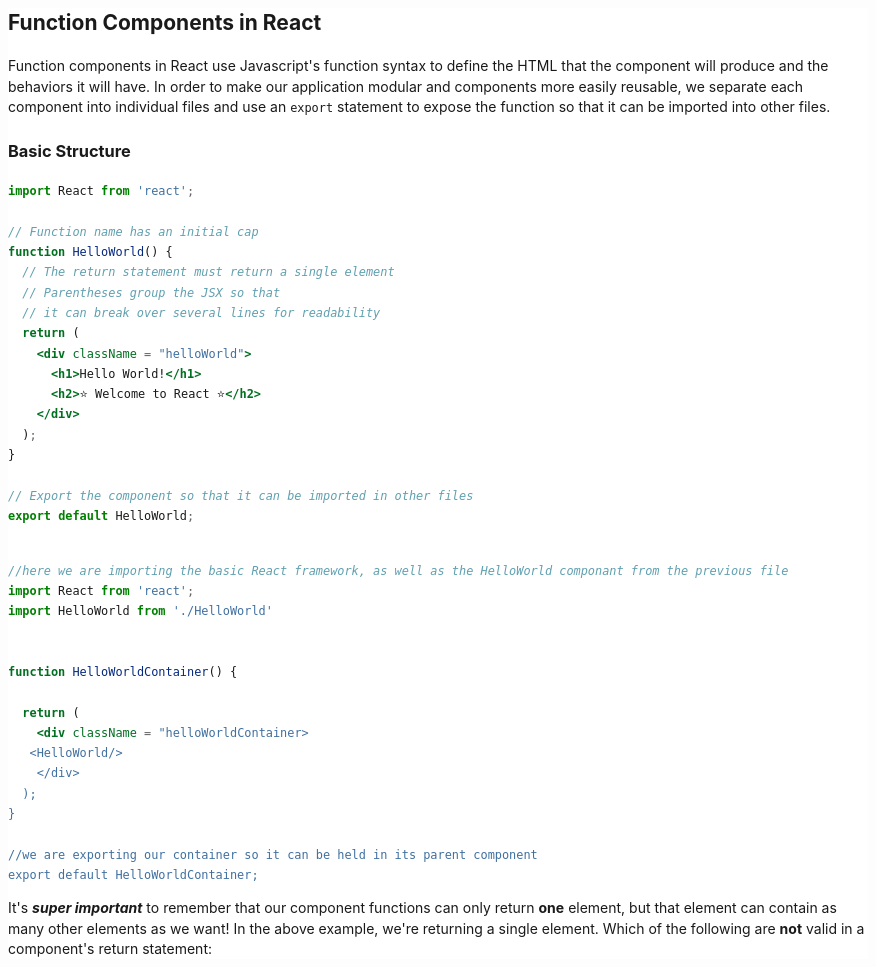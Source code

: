 ## Function Components in React

Function components in React use Javascript's function syntax to define the HTML that the component will produce and the behaviors it will have. In order to make our application modular and components more easily reusable, we separate each component into individual files and use an `export` statement to expose the function so that it can be imported into other files.

### Basic Structure

```jsx
import React from 'react';

// Function name has an initial cap
function HelloWorld() {
  // The return statement must return a single element
  // Parentheses group the JSX so that
  // it can break over several lines for readability
  return (
    <div className = "helloWorld">
      <h1>Hello World!</h1>
      <h2>⭐️ Welcome to React ⭐️</h2>
    </div>
  );
}

// Export the component so that it can be imported in other files
export default HelloWorld;
```


```jsx

//here we are importing the basic React framework, as well as the HelloWorld componant from the previous file
import React from 'react';
import HelloWorld from './HelloWorld'


function HelloWorldContainer() {
 
  return (
    <div className = "helloWorldContainer>
   <HelloWorld/>
    </div>
  );
}

//we are exporting our container so it can be held in its parent component
export default HelloWorldContainer;
```

It's **_super important_** to remember that our component functions can only return **one** element, but that element can contain as many other elements as we want! In the above example, we're returning a single element. Which of the following are **not** valid in a component's return statement:
